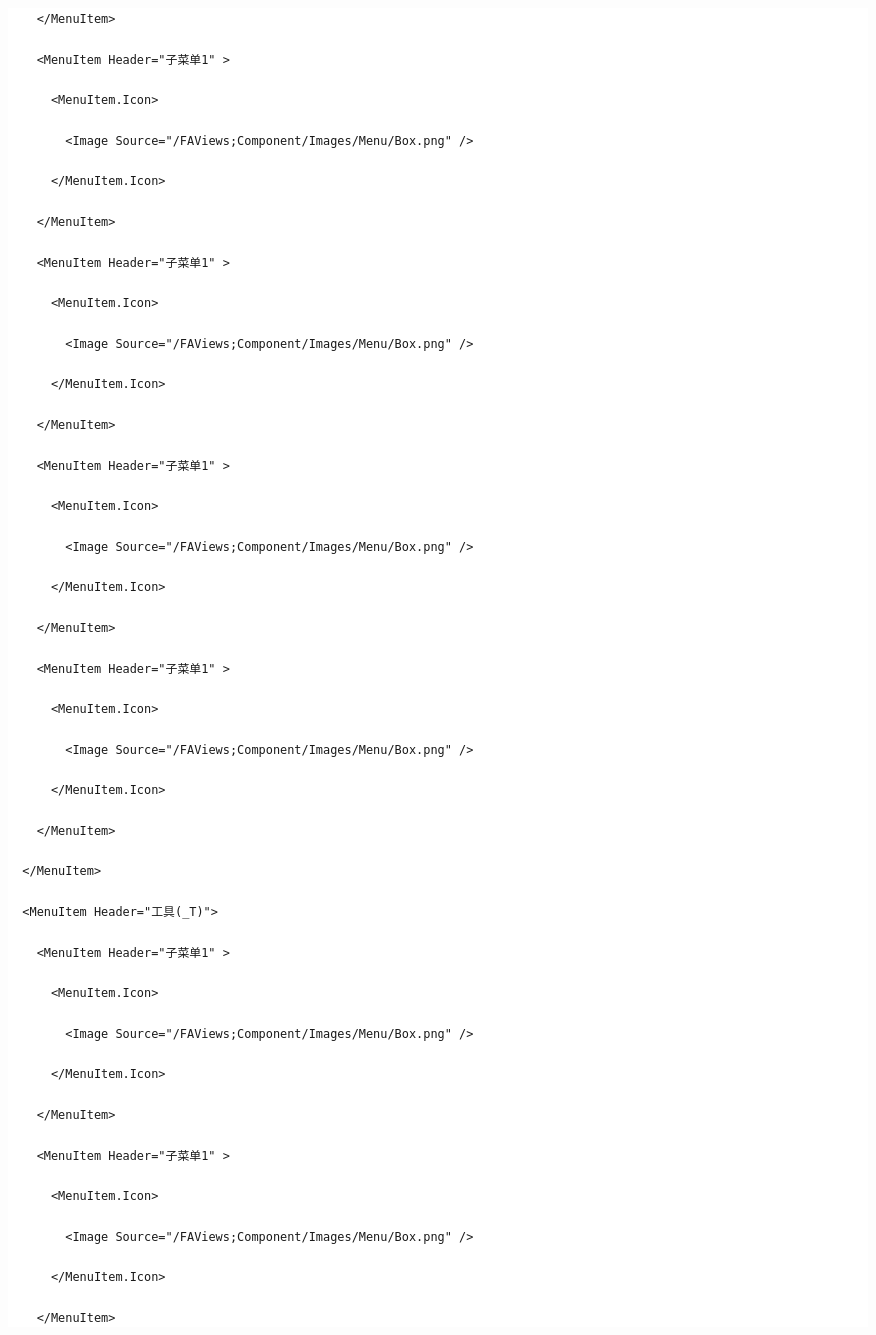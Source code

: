         </MenuItem>

        <MenuItem Header="子菜单1" >

          <MenuItem.Icon>

            <Image Source="/FAViews;Component/Images/Menu/Box.png" />

          </MenuItem.Icon>

        </MenuItem>

        <MenuItem Header="子菜单1" >

          <MenuItem.Icon>

            <Image Source="/FAViews;Component/Images/Menu/Box.png" />

          </MenuItem.Icon>

        </MenuItem>

        <MenuItem Header="子菜单1" >

          <MenuItem.Icon>

            <Image Source="/FAViews;Component/Images/Menu/Box.png" />

          </MenuItem.Icon>

        </MenuItem>

        <MenuItem Header="子菜单1" >

          <MenuItem.Icon>

            <Image Source="/FAViews;Component/Images/Menu/Box.png" />

          </MenuItem.Icon>

        </MenuItem>

      </MenuItem>

      <MenuItem Header="工具(_T)">

        <MenuItem Header="子菜单1" >

          <MenuItem.Icon>

            <Image Source="/FAViews;Component/Images/Menu/Box.png" />

          </MenuItem.Icon>

        </MenuItem>

        <MenuItem Header="子菜单1" >

          <MenuItem.Icon>

            <Image Source="/FAViews;Component/Images/Menu/Box.png" />

          </MenuItem.Icon>

        </MenuItem>
